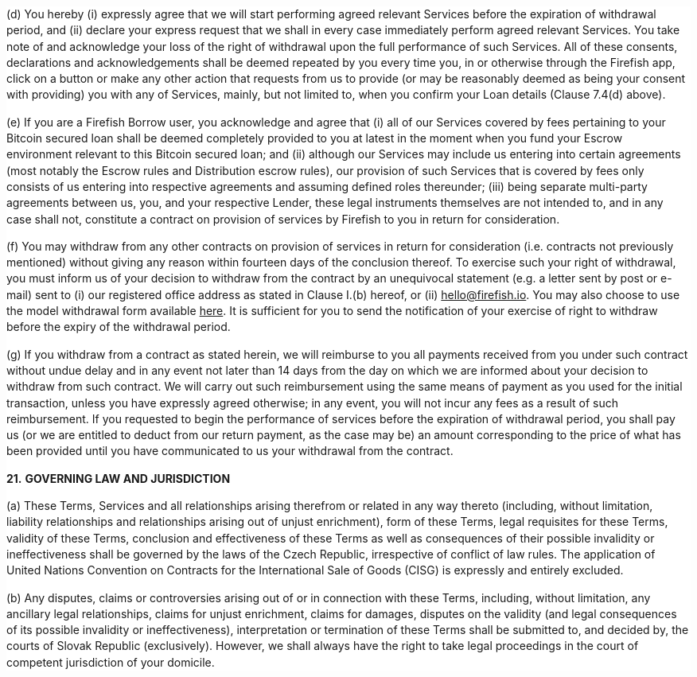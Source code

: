 (d)	You hereby (i) expressly agree that we will start performing agreed relevant Services before the expiration of withdrawal period, and (ii) declare your express request that we shall in every case immediately perform agreed relevant Services. You take note of and acknowledge your loss of the right of withdrawal upon the full performance of such Services. All of these consents, declarations and acknowledgements shall be deemed repeated by you every time you, in or otherwise through the Firefish app, click on a button or make any other action that requests from us to provide (or may be reasonably deemed as being your consent with providing) you with any of Services, mainly, but not limited to, when you confirm your Loan details (Clause 7.4(d) above).

(e)	If you are a Firefish Borrow user, you acknowledge and agree that (i) all of our Services covered by fees pertaining to your Bitcoin secured loan shall be deemed completely provided to you at latest in the moment when you fund your Escrow environment relevant to this Bitcoin secured loan; and (ii) although our Services may include us entering into certain agreements (most notably the Escrow rules and Distribution escrow rules), our provision of such Services that is covered by fees only consists of us entering into respective agreements and assuming defined roles thereunder; (iii) being separate multi-party agreements between us, you, and your respective Lender, these legal instruments themselves are not intended to, and in any case shall not, constitute a contract on provision of services by Firefish to you in return for consideration.

(f)	You may withdraw from any other contracts on provision of services in return for consideration (i.e. contracts not previously mentioned) without giving any reason within fourteen days of the conclusion thereof. To exercise such your right of withdrawal, you must inform us of your decision to withdraw from the contract by an unequivocal statement (e.g. a letter sent by post or e-mail) sent to (i) our registered office address as stated in Clause I.(b) hereof, or (ii) hello@firefish.io. You may also choose to use the model withdrawal form available [here](https://app.firefish.io/pdf/2025-02-19/model-withdrawal.pdf). It is sufficient for you to send the notification of your exercise of right to withdraw before the expiry of the withdrawal period.   

(g)	If you withdraw from a contract as stated herein, we will reimburse to you all payments received from you under such contract without undue delay and in any event not later than 14 days from the day on which we are informed about your decision to withdraw from such contract. We will carry out such reimbursement using the same means of payment as you used for the initial transaction, unless you have expressly agreed otherwise; in any event, you will not incur any fees as a result of such reimbursement. If you requested to begin the performance of services before the expiration of withdrawal period, you shall pay us (or we are entitled to deduct from our return payment, as the case may be) an amount corresponding to the price of what has been provided until you have communicated to us your withdrawal from the contract.

**21.**   **GOVERNING LAW AND JURISDICTION**

(a)	These Terms, Services and all relationships arising therefrom or related in any way thereto (including, without limitation, liability relationships and relationships arising out of unjust enrichment), form of these Terms, legal requisites for these Terms, validity of these Terms, conclusion and effectiveness of these Terms as well as consequences of their possible invalidity or ineffectiveness shall be governed by the laws of the Czech Republic, irrespective of conflict of law rules. The application of United Nations Convention on Contracts for the International Sale of Goods (CISG) is expressly and entirely excluded.

(b)	Any disputes, claims or controversies arising out of or in connection with these Terms, including, without limitation, any ancillary legal relationships, claims for unjust enrichment, claims for damages, disputes on the validity (and legal consequences of its possible invalidity or ineffectiveness), interpretation or termination of these Terms shall be submitted to, and decided by, the courts of Slovak Republic (exclusively). However, we shall always have the right to take legal proceedings in the court of competent jurisdiction of your domicile.
